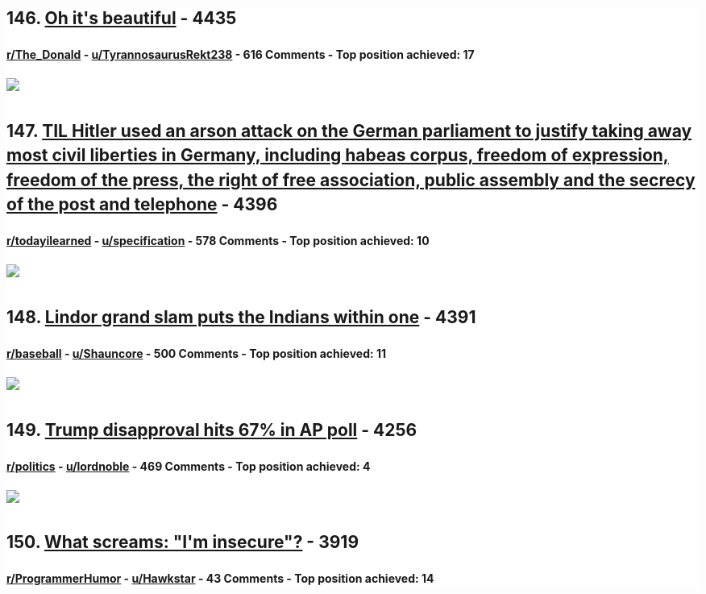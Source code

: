 ## 146. [Oh it's beautiful](http://reddit.com/r/The_Donald/comments/74kyh6/oh_its_beautiful/) - 4435
#### [r/The_Donald](http://reddit.com/r/The_Donald) - [u/TyrannosaurusRekt238](http://reddit.com/u/TyrannosaurusRekt238) - 616 Comments - Top position achieved: 17

<a href="https://i.redd.it/pn2wlp2kk4qz.jpg"><img src="https://b.thumbs.redditmedia.com/uA6pPz0X9n5l9lwVuyMBvfI2658aRZyqGzsB6T8nS-g.jpg"></img></a>

## 147. [TIL Hitler used an arson attack on the German parliament to justify taking away most civil liberties in Germany, including habeas corpus, freedom of expression, freedom of the press, the right of free association, public assembly and the secrecy of the post and telephone](http://reddit.com/r/todayilearned/comments/74rrve/til_hitler_used_an_arson_attack_on_the_german/) - 4396
#### [r/todayilearned](http://reddit.com/r/todayilearned) - [u/specification](http://reddit.com/u/specification) - 578 Comments - Top position achieved: 10

<a href="https://en.wikipedia.org/wiki/Reichstag_fire#Political_consequences"><img src="https://b.thumbs.redditmedia.com/qjJjGXh_TYyBfVwHr1zeybz3hpgRm2Y0KTchLB3s1Oc.jpg"></img></a>

## 148. [Lindor grand slam puts the Indians within one](http://reddit.com/r/baseball/comments/74rk1u/lindor_grand_slam_puts_the_indians_within_one/) - 4391
#### [r/baseball](http://reddit.com/r/baseball) - [u/Shauncore](http://reddit.com/u/Shauncore) - 500 Comments - Top position achieved: 11

<a href="https://streamable.com/ga7ni"><img src="https://b.thumbs.redditmedia.com/qocHmC0yF9AZgZX-dgZklxHQpOdfGZkfTNMSuDPg2cI.jpg"></img></a>

## 149. [Trump disapproval hits 67% in AP poll](http://reddit.com/r/politics/comments/74qo2i/trump_disapproval_hits_67_in_ap_poll/) - 4256
#### [r/politics](http://reddit.com/r/politics) - [u/lordnoble](http://reddit.com/u/lordnoble) - 469 Comments - Top position achieved: 4

<a href="https://apnews.com/f7d770542f334a218398b2f9b2ae1102/AP-Poll:-Just-24-percent-say-US-heading-in-right-direction?utm_campaign=SocialFlow&amp;utm_source=Twitter&amp;utm_medium=AP_Politics"><img src="https://b.thumbs.redditmedia.com/tx0RcnmH-s0N_Cciik54oDvm6n1Mo48z6_6LRrWsK9A.jpg"></img></a>

## 150. [What screams: "I'm insecure"?](http://reddit.com/r/ProgrammerHumor/comments/74roql/what_screams_im_insecure/) - 3919
#### [r/ProgrammerHumor](http://reddit.com/r/ProgrammerHumor) - [u/Hawkstar](http://reddit.com/u/Hawkstar) - 43 Comments - Top position achieved: 14
